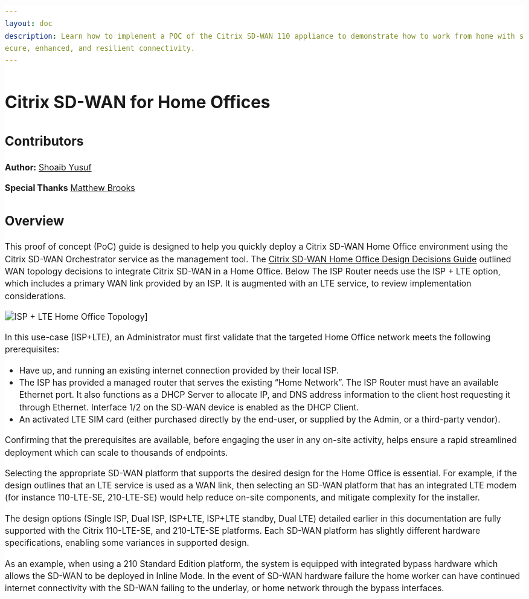 ```yaml
---
layout: doc
description: Learn how to implement a POC of the Citrix SD-WAN 110 appliance to demonstrate how to work from home with secure, enhanced, and resilient connectivity.
---
```

# Citrix SD-WAN for Home Offices

## Contributors

**Author:** [Shoaib Yusuf](https://twitter.com/Shoaibys)

**Special Thanks** [Matthew Brooks](https://twitter.com/tweetmattbrooks)

## Overview

This proof of concept (PoC) guide is designed to help you quickly deploy a Citrix SD-WAN Home Office environment using the Citrix SD-WAN Orchestrator service as the management tool. The [Citrix SD-WAN Home Office Design Decisions Guide](/en-us/tech-zone/design/design-decisions/citrix-sdwan-home-office.html) outlined WAN topology decisions to integrate Citrix SD-WAN in a Home Office. Below The ISP Router needs use the ISP + LTE option, which includes a primary WAN link provided by an ISP. It is augmented with an LTE service, to review implementation considerations.

![ISP + LTE Home Office Topology](/en-us/tech-zone/learn/media/poc-guides_citrix-sdwan-home-office_ispplusltehomeofficetopology.png)]

In this use-case (ISP+LTE), an Administrator must first validate that the targeted Home Office network meets the following prerequisites:

*  Have up, and running an existing internet connection provided by their local ISP.
*  The ISP has provided a managed router that serves the existing “Home Network”.
The ISP Router must have an available Ethernet port. It also functions as a DHCP Server to allocate IP, and DNS address information to the client host requesting it through Ethernet. Interface 1/2 on the SD-WAN device is enabled as the DHCP Client.
*  An activated LTE SIM card (either purchased directly by the end-user, or supplied by the Admin, or a third-party vendor).

Confirming that the prerequisites are available, before engaging the user in any on-site activity, helps ensure a rapid streamlined deployment which can scale to thousands of endpoints.

Selecting the appropriate SD-WAN platform that supports the desired design for the Home Office is essential. For example, if the design outlines that an LTE service is used as a WAN link, then selecting an SD-WAN platform that has an integrated LTE modem (for instance 110-LTE-SE, 210-LTE-SE) would help reduce on-site components, and mitigate complexity for the installer.

The design options (Single ISP, Dual ISP, ISP+LTE, ISP+LTE standby, Dual LTE) detailed earlier in this documentation are fully supported with the Citrix 110-LTE-SE, and 210-LTE-SE platforms. Each SD-WAN platform has slightly different hardware specifications, enabling some variances in supported design.

As an example, when using a 210 Standard Edition platform, the system is equipped with integrated bypass hardware which allows the SD-WAN to be deployed in Inline Mode. In the event of SD-WAN hardware failure the home worker can have continued internet connectivity with the SD-WAN failing to the underlay, or home network through the bypass interfaces.

